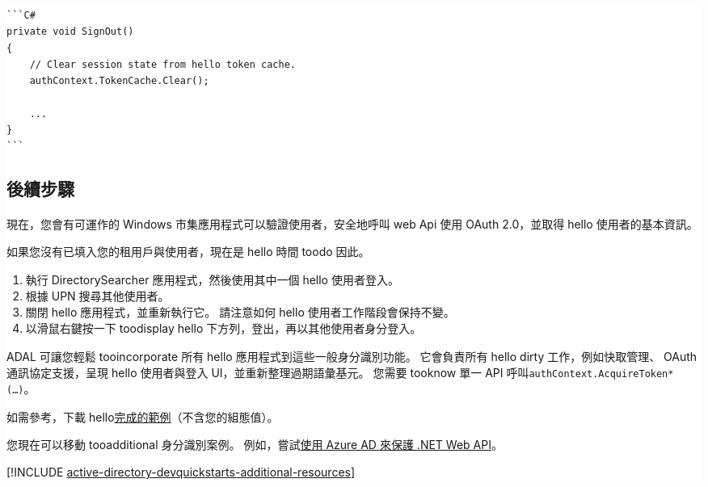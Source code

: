     ```C#
    private void SignOut()
    {
        // Clear session state from hello token cache.
        authContext.TokenCache.Clear();

        ...
    }
    ```

## <a name="whats-next"></a>後續步驟
現在，您會有可運作的 Windows 市集應用程式可以驗證使用者，安全地呼叫 web Api 使用 OAuth 2.0，並取得 hello 使用者的基本資訊。

如果您沒有已填入您的租用戶與使用者，現在是 hello 時間 toodo 因此。
1. 執行 DirectorySearcher 應用程式，然後使用其中一個 hello 使用者登入。
2. 根據 UPN 搜尋其他使用者。
3. 關閉 hello 應用程式，並重新執行它。 請注意如何 hello 使用者工作階段會保持不變。
4. 以滑鼠右鍵按一下 toodisplay hello 下方列，登出，再以其他使用者身分登入。

ADAL 可讓您輕鬆 tooincorporate 所有 hello 應用程式到這些一般身分識別功能。 它會負責所有 hello dirty 工作，例如快取管理、 OAuth 通訊協定支援，呈現 hello 使用者與登入 UI，並重新整理過期語彙基元。 您需要 tooknow 單一 API 呼叫`authContext.AcquireToken*(…)`。

如需參考，下載 hello[完成的範例](https://github.com/AzureADQuickStarts/NativeClient-WindowsStore/archive/complete.zip)（不含您的組態值）。

您現在可以移動 tooadditional 身分識別案例。 例如，嘗試[使用 Azure AD 來保護 .NET Web API](active-directory-devquickstarts-webapi-dotnet.md)。

[!INCLUDE [active-directory-devquickstarts-additional-resources](../../../includes/active-directory-devquickstarts-additional-resources.md)]
